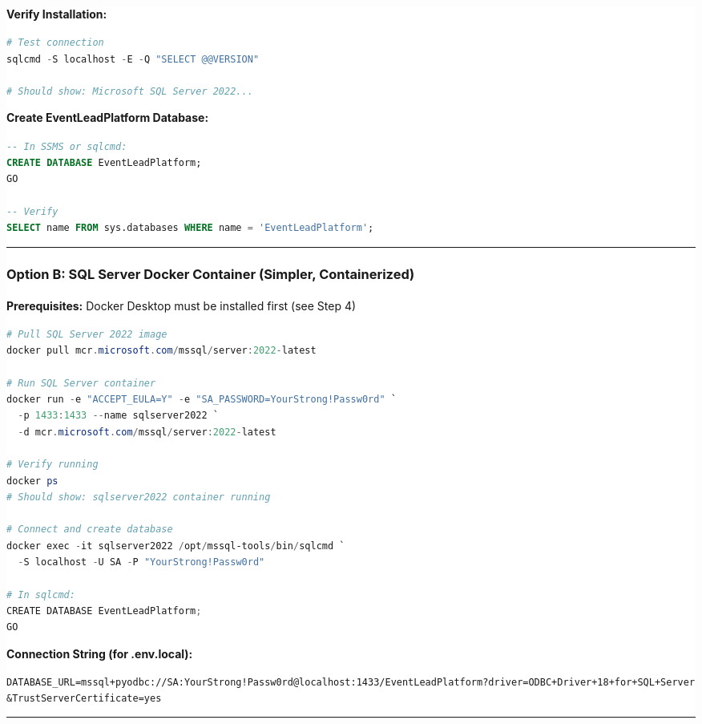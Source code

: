 **Verify Installation:**
```powershell
# Test connection
sqlcmd -S localhost -E -Q "SELECT @@VERSION"

# Should show: Microsoft SQL Server 2022...
```

**Create EventLeadPlatform Database:**
```sql
-- In SSMS or sqlcmd:
CREATE DATABASE EventLeadPlatform;
GO

-- Verify
SELECT name FROM sys.databases WHERE name = 'EventLeadPlatform';
```

---

### Option B: SQL Server Docker Container (Simpler, Containerized)

**Prerequisites:** Docker Desktop must be installed first (see Step 4)

```powershell
# Pull SQL Server 2022 image
docker pull mcr.microsoft.com/mssql/server:2022-latest

# Run SQL Server container
docker run -e "ACCEPT_EULA=Y" -e "SA_PASSWORD=YourStrong!Passw0rd" `
  -p 1433:1433 --name sqlserver2022 `
  -d mcr.microsoft.com/mssql/server:2022-latest

# Verify running
docker ps
# Should show: sqlserver2022 container running

# Connect and create database
docker exec -it sqlserver2022 /opt/mssql-tools/bin/sqlcmd `
  -S localhost -U SA -P "YourStrong!Passw0rd"

# In sqlcmd:
CREATE DATABASE EventLeadPlatform;
GO
```

**Connection String (for .env.local):**
```
DATABASE_URL=mssql+pyodbc://SA:YourStrong!Passw0rd@localhost:1433/EventLeadPlatform?driver=ODBC+Driver+18+for+SQL+Server&TrustServerCertificate=yes
```

---
